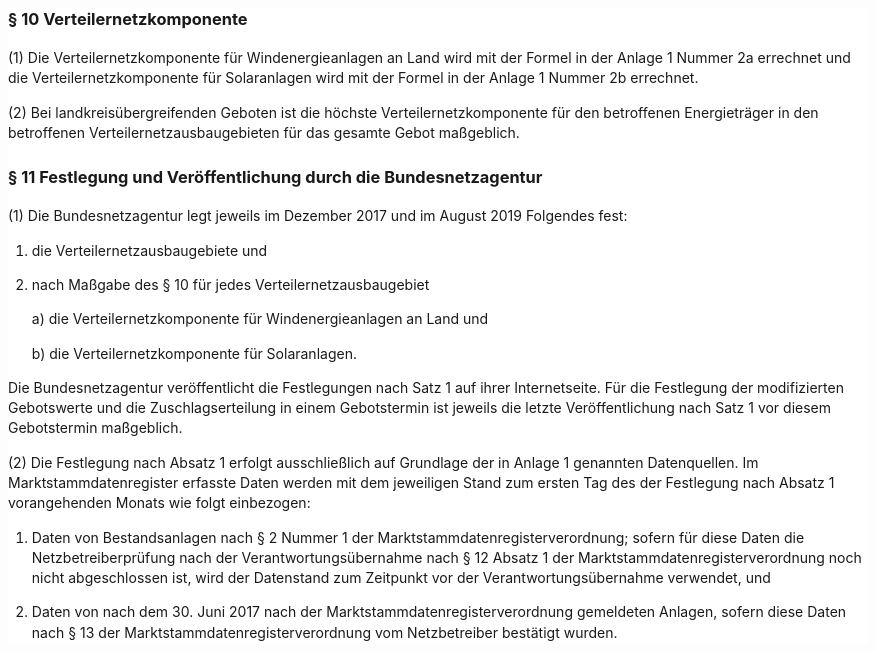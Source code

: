 
### § 10 Verteilernetzkomponente

(1) Die Verteilernetzkomponente für Windenergieanlagen an Land wird
mit der Formel in der Anlage 1 Nummer 2a errechnet und die
Verteilernetzkomponente für Solaranlagen wird mit der Formel in der
Anlage 1 Nummer 2b errechnet.

(2) Bei landkreisübergreifenden Geboten ist die höchste
Verteilernetzkomponente für den betroffenen Energieträger in den
betroffenen Verteilernetzausbaugebieten für das gesamte Gebot
maßgeblich.


### § 11 Festlegung und Veröffentlichung durch die Bundesnetzagentur

(1) Die Bundesnetzagentur legt jeweils im Dezember 2017 und im August
2019 Folgendes fest:

1.  die Verteilernetzausbaugebiete und


2.  nach Maßgabe des § 10 für jedes Verteilernetzausbaugebiet

    a)  die Verteilernetzkomponente für Windenergieanlagen an Land und


    b)  die Verteilernetzkomponente für Solaranlagen.






Die Bundesnetzagentur veröffentlicht die Festlegungen nach Satz 1 auf
ihrer Internetseite. Für die Festlegung der modifizierten Gebotswerte
und die Zuschlagserteilung in einem Gebotstermin ist jeweils die
letzte Veröffentlichung nach Satz 1 vor diesem Gebotstermin
maßgeblich.

(2) Die Festlegung nach Absatz 1 erfolgt ausschließlich auf Grundlage
der in Anlage 1 genannten Datenquellen. Im Marktstammdatenregister
erfasste Daten werden mit dem jeweiligen Stand zum ersten Tag des der
Festlegung nach Absatz 1 vorangehenden Monats wie folgt einbezogen:

1.  Daten von Bestandsanlagen nach § 2 Nummer 1 der
    Marktstammdatenregisterverordnung; sofern für diese Daten die
    Netzbetreiberprüfung nach der Verantwortungsübernahme nach § 12 Absatz
    1 der Marktstammdatenregisterverordnung noch nicht abgeschlossen ist,
    wird der Datenstand zum Zeitpunkt vor der Verantwortungsübernahme
    verwendet, und


2.  Daten von nach dem 30. Juni 2017 nach der
    Marktstammdatenregisterverordnung gemeldeten Anlagen, sofern diese
    Daten nach § 13 der Marktstammdatenregisterverordnung vom
    Netzbetreiber bestätigt wurden.

